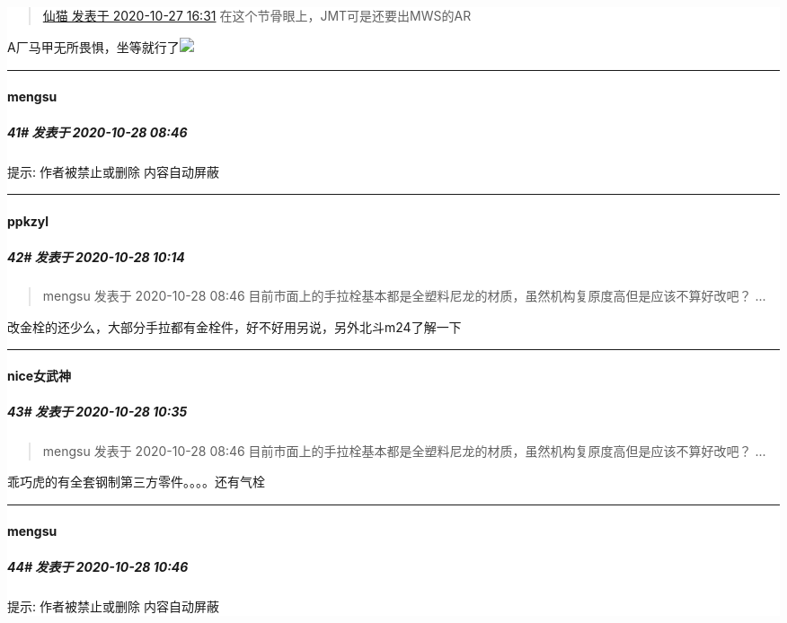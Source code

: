 

<blockquote><a href="httphttps://bbs.saraba1st.com/2b/forum.php?mod=redirect&amp;goto=findpost&amp;pid=49192044&amp;ptid=1966822" target="_blank">仙猫 发表于 2020-10-27 16:31</a>
在这个节骨眼上，JMT可是还要出MWS的AR</blockquote>
A厂马甲无所畏惧，坐等就行了<img src="https://static.saraba1st.com/image/smiley/face2017/054.png" referrerpolicy="no-referrer">







*****

####  mengsu  
##### 41#       发表于 2020-10-28 08:46

提示: 作者被禁止或删除 内容自动屏蔽



*****

####  ppkzyl  
##### 42#       发表于 2020-10-28 10:14



<blockquote>mengsu 发表于 2020-10-28 08:46
目前市面上的手拉栓基本都是全塑料尼龙的材质，虽然机构复原度高但是应该不算好改吧？ ...</blockquote>
改金栓的还少么，大部分手拉都有金栓件，好不好用另说，另外北斗m24了解一下







*****

####  nice女武神  
##### 43#       发表于 2020-10-28 10:35



<blockquote>mengsu 发表于 2020-10-28 08:46
目前市面上的手拉栓基本都是全塑料尼龙的材质，虽然机构复原度高但是应该不算好改吧？ ...</blockquote>
乖巧虎的有全套钢制第三方零件。。。。还有气栓 







*****

####  mengsu  
##### 44#       发表于 2020-10-28 10:46

提示: 作者被禁止或删除 内容自动屏蔽


